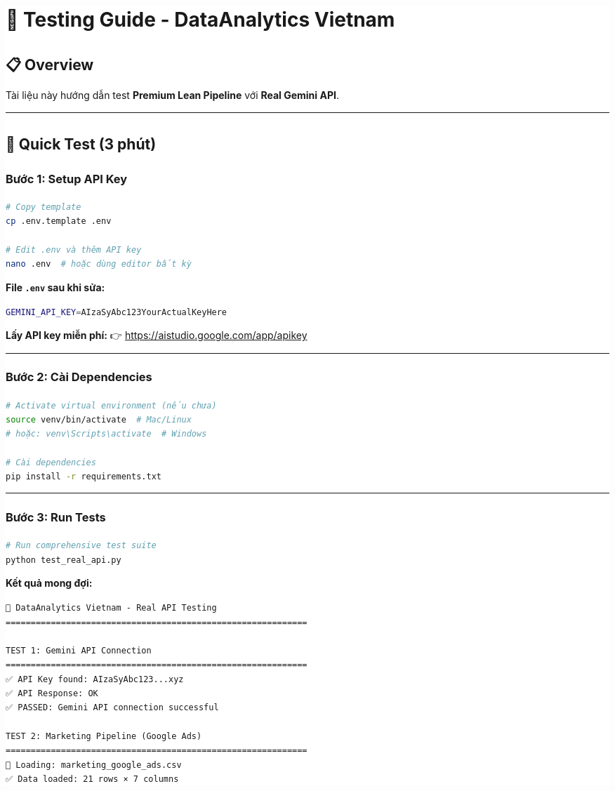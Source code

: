 # 🧪 Testing Guide - DataAnalytics Vietnam

## 📋 Overview

Tài liệu này hướng dẫn test **Premium Lean Pipeline** với **Real Gemini API**.

---

## 🚀 Quick Test (3 phút)

### Bước 1: Setup API Key

```bash
# Copy template
cp .env.template .env

# Edit .env và thêm API key
nano .env  # hoặc dùng editor bất kỳ
```

**File `.env` sau khi sửa:**
```bash
GEMINI_API_KEY=AIzaSyAbc123YourActualKeyHere
```

**Lấy API key miễn phí:**
👉 https://aistudio.google.com/app/apikey

---

### Bước 2: Cài Dependencies

```bash
# Activate virtual environment (nếu chưa)
source venv/bin/activate  # Mac/Linux
# hoặc: venv\Scripts\activate  # Windows

# Cài dependencies
pip install -r requirements.txt
```

---

### Bước 3: Run Tests

```bash
# Run comprehensive test suite
python test_real_api.py
```

**Kết quả mong đợi:**

```
🧪 DataAnalytics Vietnam - Real API Testing
============================================================

TEST 1: Gemini API Connection
============================================================
✅ API Key found: AIzaSyAbc123...xyz
✅ API Response: OK
✅ PASSED: Gemini API connection successful

TEST 2: Marketing Pipeline (Google Ads)
============================================================
📁 Loading: marketing_google_ads.csv
✅ Data loaded: 21 rows × 7 columns
```